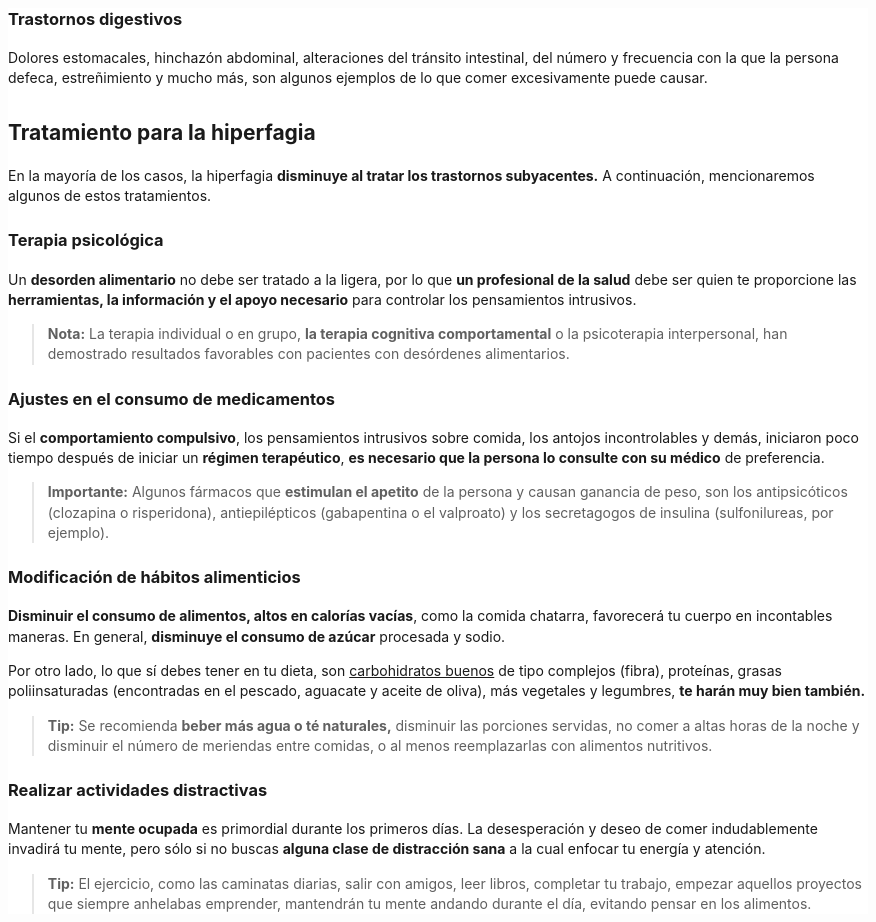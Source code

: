 ### Trastornos digestivos

Dolores estomacales, hinchazón abdominal, alteraciones del tránsito intestinal, del número y frecuencia con la que la persona defeca, estreñimiento y mucho más, son algunos ejemplos de lo que comer excesivamente puede causar.

## Tratamiento para la hiperfagia

En la mayoría de los casos, la hiperfagia **disminuye al tratar los trastornos subyacentes.** A continuación, mencionaremos algunos de estos tratamientos.

### Terapia psicológica

Un **desorden alimentario** no debe ser tratado a la ligera, por lo que **un profesional de la salud** debe ser quien te proporcione las **herramientas, la información y el apoyo necesario** para controlar los pensamientos intrusivos.

> **Nota:** La terapia individual o en grupo, **la terapia cognitiva comportamental** o la psicoterapia interpersonal, han demostrado resultados favorables con pacientes con desórdenes alimentarios.

### Ajustes en el consumo de medicamentos

Si el **comportamiento compulsivo**, los pensamientos intrusivos sobre comida, los antojos incontrolables y demás, iniciaron poco tiempo después de iniciar un **régimen terapéutico**, **es necesario que la persona lo consulte con su médico** de preferencia.

> **Importante:** Algunos fármacos que **estimulan el apetito** de la persona y causan ganancia de peso, son los antipsicóticos (clozapina o risperidona), antiepilépticos (gabapentina o el valproato) y los secretagogos de insulina (sulfonilureas, por ejemplo).

### Modificación de hábitos alimenticios

**Disminuir el consumo de alimentos, altos en calorías vacías**, como la comida chatarra, favorecerá tu cuerpo en incontables maneras. En general, **disminuye el consumo de azúcar** procesada y sodio.

Por otro lado, lo que sí debes tener en tu dieta, son [carbohidratos buenos](https://tuinfosalud.com/articulos/carbohidratos-buenos) de tipo complejos (fibra), proteínas, grasas poliinsaturadas (encontradas en el pescado, aguacate y aceite de oliva), más vegetales y legumbres, **te harán muy bien también.**

> **Tip:** Se recomienda **beber más agua o té naturales,** disminuir las porciones servidas, no comer a altas horas de la noche y disminuir el número de meriendas entre comidas, o al menos reemplazarlas con alimentos nutritivos.

### Realizar actividades distractivas

Mantener tu **mente ocupada** es primordial durante los primeros días. La desesperación y deseo de comer indudablemente invadirá tu mente, pero sólo si no buscas **alguna clase de distracción sana** a la cual enfocar tu energía y atención.

> **Tip:** El ejercicio, como las caminatas diarias, salir con amigos, leer libros, completar tu trabajo, empezar aquellos proyectos que siempre anhelabas emprender, mantendrán tu mente andando durante el día, evitando pensar en los alimentos.
